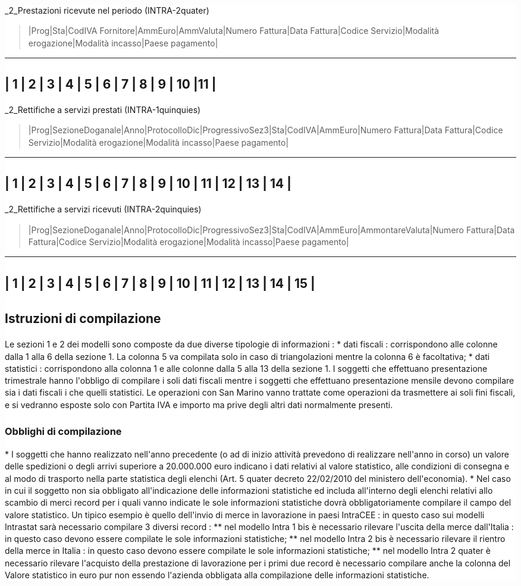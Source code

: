 
_2_Prestazioni ricevute nel periodo (INTRA-2quater)
>|Prog|Sta|CodIVA Fornitore|AmmEuro|AmmValuta|Numero Fattura|Data Fattura|Codice Servizio|Modalità erogazione|Modalità incasso|Paese pagamento|
----------------------------------------------------------------------
| 1  | 2 |   3  |   4   |  5   |  6    |  7  |   8  |   9  |  10  |11 |
----------------------------------------------------------------------


_2_Rettifiche a servizi prestati (INTRA-1quinquies)
>|Prog|SezioneDoganale|Anno|ProtocolloDic|ProgressivoSez3|Sta|CodIVA|AmmEuro|Numero Fattura|Data Fattura|Codice Servizio|Modalità erogazione|Modalità incasso|Paese pagamento|
----------------------------------------------------------------------------------------
| 1  | 2 |   3  |   4   |  5   |  6    |  7  |   8  |   9  |  10  | 11 | 12 | 13 | 14 |
----------------------------------------------------------------------------------------


_2_Rettifiche a servizi ricevuti (INTRA-2quinquies)
>|Prog|SezioneDoganale|Anno|ProtocolloDic|ProgressivoSez3|Sta|CodIVA|AmmEuro|AmmontareValuta|Numero Fattura|Data Fattura|Codice Servizio|Modalità erogazione|Modalità incasso|Paese pagamento|
---------------------------------------------------------------------------------------------
| 1  | 2 |   3  |   4   |  5   |  6    |  7  |   8  |   9  |  10  | 11 | 12 | 13 | 14 | 15 |
---------------------------------------------------------------------------------------------


## Istruzioni di compilazione

Le sezioni 1 e 2 dei modelli sono composte da due diverse tipologie di informazioni : 
 \* dati fiscali :  corrispondono alle colonne dalla 1 alla 6 della sezione 1. La colonna 5 va compilata solo in caso di triangolazioni mentre la colonna 6 è facoltativa;
 \* dati statistici :  corrispondono alla colonna 1 e alle colonne dalla 5 alla 13 della sezione 1.
I soggetti che effettuano presentazione trimestrale hanno l'obbligo di compilare i soli dati fiscali mentre i soggetti che effettuano presentazione mensile devono compilare sia i dati fiscali i che quelli statistici.
Le operazioni con San Marino vanno trattate come operazioni da trasmettere ai soli fini fiscali, e si vedranno esposte solo con Partita IVA e importo ma prive degli altri dati normalmente presenti.

### Obblighi di compilazione

 \* I soggetti che hanno realizzato nell'anno precedente (o ad di inizio attività prevedono di realizzare nell'anno in corso) un valore delle spedizioni o degli arrivi superiore a 20.000.000 euro indicano i dati relativi al valore statistico, alle condizioni di consegna e al modo di trasporto nella parte statistica degli elenchi (Art. 5 quater decreto 22/02/2010 del ministero dell'economia).
 \* Nel caso in cui il soggetto non sia obbligato all'indicazione delle informazioni statistiche ed includa all'interno degli elenchi relativi allo scambio di merci record per i quali vanno indicate le sole informazioni statistiche dovrà obbligatoriamente compilare il campo del valore statistico. Un tipico esempio è quello dell'invio di merce in lavorazione in paesi IntraCEE :  in questo caso sui modelli Intrastat sarà necessario compilare 3 diversi record : 
 \*\* nel modello Intra 1 bis è necessario rilevare l'uscita della merce dall'Italia :  in questo caso devono essere compilate le sole informazioni statistiche;
 \*\* nel modello Intra 2 bis è necessario rilevare il rientro della merce in Italia :  in questo caso devono essere compilate le sole informazioni statistiche;
 \*\* nel modello Intra 2 quater è necessario rilevare l'acquisto della prestazione di lavorazione per i primi due record è necessario compilare anche la colonna del Valore statistico in euro pur non essendo l'azienda obbligata alla compilazione delle informazioni statistiche.
